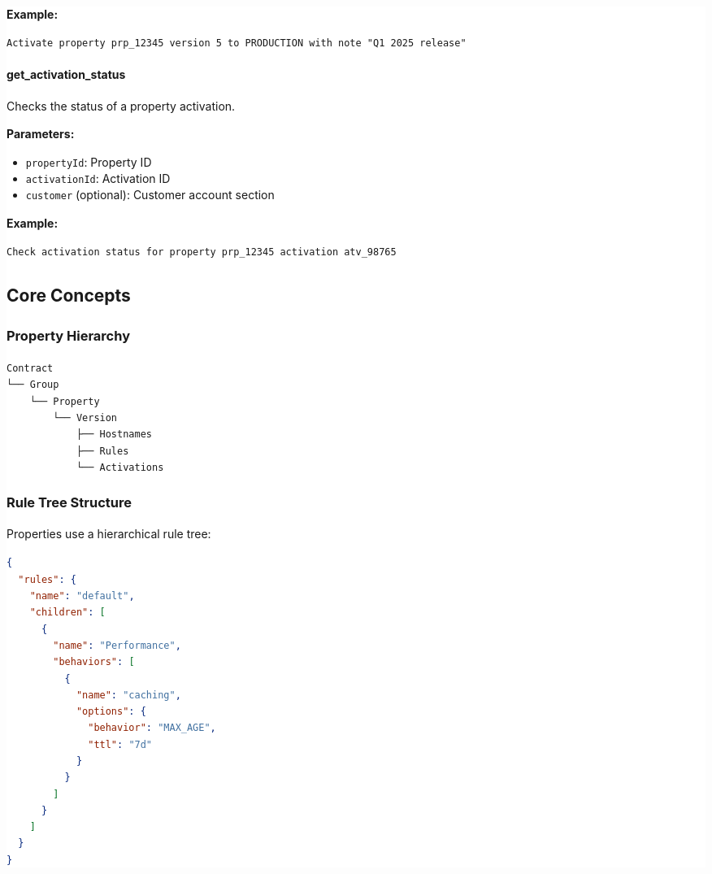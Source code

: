 **Example:**
```
Activate property prp_12345 version 5 to PRODUCTION with note "Q1 2025 release"
```

#### get_activation_status
Checks the status of a property activation.

**Parameters:**
- `propertyId`: Property ID
- `activationId`: Activation ID
- `customer` (optional): Customer account section

**Example:**
```
Check activation status for property prp_12345 activation atv_98765
```

## Core Concepts

### Property Hierarchy

```
Contract
└── Group
    └── Property
        └── Version
            ├── Hostnames
            ├── Rules
            └── Activations
```

### Rule Tree Structure

Properties use a hierarchical rule tree:

```json
{
  "rules": {
    "name": "default",
    "children": [
      {
        "name": "Performance",
        "behaviors": [
          {
            "name": "caching",
            "options": {
              "behavior": "MAX_AGE",
              "ttl": "7d"
            }
          }
        ]
      }
    ]
  }
}
```
